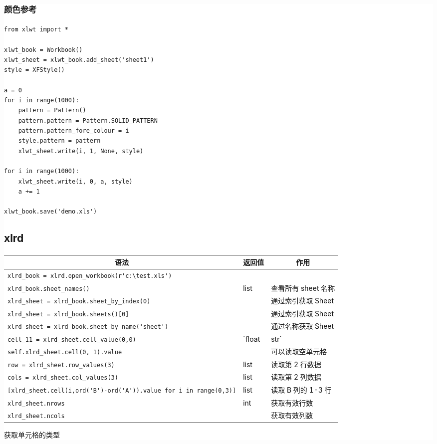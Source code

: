 ### 颜色参考

```
from xlwt import *

xlwt_book = Workbook()
xlwt_sheet = xlwt_book.add_sheet('sheet1')
style = XFStyle()

a = 0
for i in range(1000):
    pattern = Pattern()
    pattern.pattern = Pattern.SOLID_PATTERN
    pattern.pattern_fore_colour = i
    style.pattern = pattern
    xlwt_sheet.write(i, 1, None, style)

for i in range(1000):
    xlwt_sheet.write(i, 0, a, style)
    a += 1

xlwt_book.save('demo.xls')
```



## xlrd

| 语法                                                         | 返回值       | 作用                |
| ------------------------------------------------------------ | ------------ | ------------------- |
| `xlrd_book = xlrd.open_workbook(r'c:\test.xls')`               |              |                     |
| `xlrd_book.sheet_names()`                                      | list         | 查看所有 sheet 名称 |
| `xlrd_sheet = xlrd_book.sheet_by_index(0)`                     |              | 通过索引获取 Sheet  |
| `xlrd_sheet = xlrd_book.sheets()[0]`                           |              | 通过索引获取 Sheet  |
| `xlrd_sheet = xlrd_book.sheet_by_name('sheet')`                |              | 通过名称获取 Sheet  |
| `cell_11 = xlrd_sheet.cell_value(0,0)`                         | `float | str` | 读取单元格数据      |
| `self.xlrd_sheet.cell(0, 1).value`                             |              | 可以读取空单元格    |
| `row = xlrd_sheet.row_values(3)`                               | list         | 读取第 2 行数据     |
| `cols = xlrd_sheet.col_values(3)`                              | list         | 读取第 2 列数据     |
| `[xlrd_sheet.cell(i,ord('B')-ord('A')).value for i in range(0,3)]` | list         | 读取 B 列的 1-3 行  |
| `xlrd_sheet.nrows`                                              | int          | 获取有效行数        |
| `xlrd_sheet.ncols`                                              |              | 获取有效列数        |

获取单元格的类型
